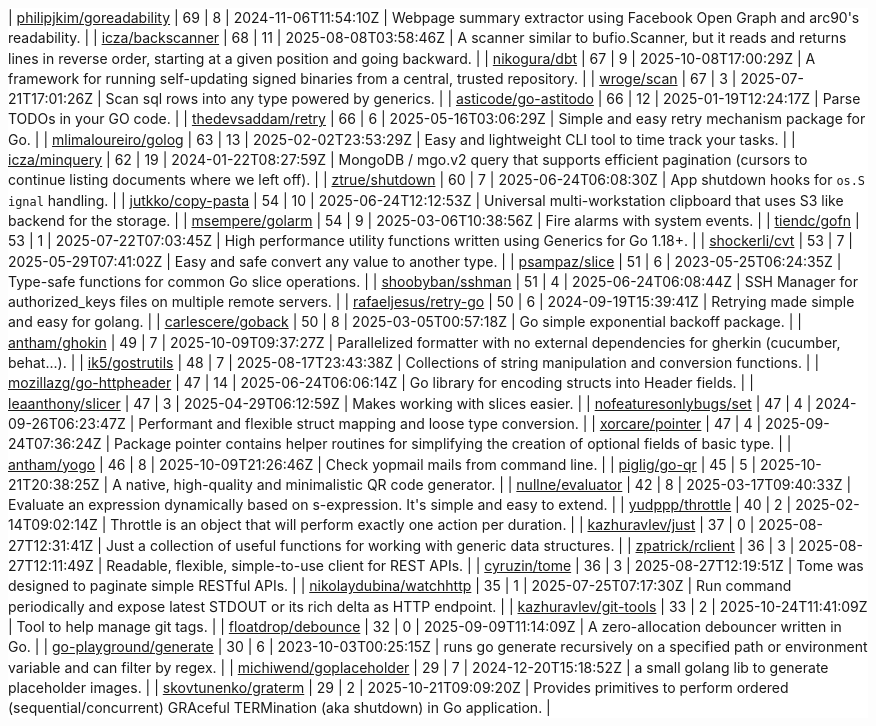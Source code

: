 | [philipjkim/goreadability](https://github.com/philipjkim/goreadability) | 69 | 8 | 2024-11-06T11:54:10Z |  Webpage summary extractor using Facebook Open Graph and arc90's readability. |
| [icza/backscanner](https://github.com/icza/backscanner) | 68 | 11 | 2025-08-08T03:58:46Z |  A scanner similar to bufio.Scanner, but it reads and returns lines in reverse order, starting at a given position and going backward. |
| [nikogura/dbt](https://github.com/nikogura/dbt) | 67 | 9 | 2025-10-08T17:00:29Z |  A framework for running self-updating signed binaries from a central, trusted repository. |
| [wroge/scan](https://github.com/wroge/scan) | 67 | 3 | 2025-07-21T17:01:26Z |  Scan sql rows into any type powered by generics. |
| [asticode/go-astitodo](https://github.com/asticode/go-astitodo) | 66 | 12 | 2025-01-19T12:24:17Z |  Parse TODOs in your GO code. |
| [thedevsaddam/retry](https://github.com/thedevsaddam/retry) | 66 | 6 | 2025-05-16T03:06:29Z |  Simple and easy retry mechanism package for Go. |
| [mlimaloureiro/golog](https://github.com/mlimaloureiro/golog) | 63 | 13 | 2025-02-02T23:53:29Z |  Easy and lightweight CLI tool to time track your tasks. |
| [icza/minquery](https://github.com/icza/minquery) | 62 | 19 | 2024-01-22T08:27:59Z |  MongoDB / mgo.v2 query that supports efficient pagination (cursors to continue listing documents where we left off). |
| [ztrue/shutdown](https://github.com/ztrue/shutdown) | 60 | 7 | 2025-06-24T06:08:30Z |  App shutdown hooks for `os.Signal` handling. |
| [jutkko/copy-pasta](https://github.com/jutkko/copy-pasta) | 54 | 10 | 2025-06-24T12:12:53Z |  Universal multi-workstation clipboard that uses S3 like backend for the storage. |
| [msempere/golarm](https://github.com/msempere/golarm) | 54 | 9 | 2025-03-06T10:38:56Z |  Fire alarms with system events. |
| [tiendc/gofn](https://github.com/tiendc/gofn) | 53 | 1 | 2025-07-22T07:03:45Z |  High performance utility functions written using Generics for Go 1.18+. |
| [shockerli/cvt](https://github.com/shockerli/cvt) | 53 | 7 | 2025-05-29T07:41:02Z |  Easy and safe convert any value to another type. |
| [psampaz/slice](https://github.com/psampaz/slice) | 51 | 6 | 2023-05-25T06:24:35Z |  Type-safe functions for common Go slice operations. |
| [shoobyban/sshman](https://github.com/shoobyban/sshman) | 51 | 4 | 2025-06-24T06:08:44Z |  SSH Manager for authorized_keys files on multiple remote servers. |
| [rafaeljesus/retry-go](https://github.com/rafaeljesus/retry-go) | 50 | 6 | 2024-09-19T15:39:41Z |  Retrying made simple and easy for golang. |
| [carlescere/goback](https://github.com/carlescere/goback) | 50 | 8 | 2025-03-05T00:57:18Z |  Go simple exponential backoff package. |
| [antham/ghokin](https://github.com/antham/ghokin) | 49 | 7 | 2025-10-09T09:37:27Z |  Parallelized formatter with no external dependencies for gherkin (cucumber, behat...). |
| [ik5/gostrutils](https://github.com/ik5/gostrutils) | 48 | 7 | 2025-08-17T23:43:38Z |  Collections of string manipulation and conversion functions. |
| [mozillazg/go-httpheader](https://github.com/mozillazg/go-httpheader) | 47 | 14 | 2025-06-24T06:06:14Z |  Go library for encoding structs into Header fields. |
| [leaanthony/slicer](https://github.com/leaanthony/slicer) | 47 | 3 | 2025-04-29T06:12:59Z |  Makes working with slices easier. |
| [nofeaturesonlybugs/set](https://github.com/nofeaturesonlybugs/set) | 47 | 4 | 2024-09-26T06:23:47Z |  Performant and flexible struct mapping and loose type conversion. |
| [xorcare/pointer](https://github.com/xorcare/pointer) | 47 | 4 | 2025-09-24T07:36:24Z |  Package pointer contains helper routines for simplifying the creation of optional fields of basic type. |
| [antham/yogo](https://github.com/antham/yogo) | 46 | 8 | 2025-10-09T21:26:46Z |  Check yopmail mails from command line. |
| [piglig/go-qr](https://github.com/piglig/go-qr) | 45 | 5 | 2025-10-21T20:38:25Z |  A native, high-quality and minimalistic QR code generator. |
| [nullne/evaluator](https://github.com/nullne/evaluator) | 42 | 8 | 2025-03-17T09:40:33Z |  Evaluate an expression dynamically based on s-expression. It's simple and easy to extend. |
| [yudppp/throttle](https://github.com/yudppp/throttle) | 40 | 2 | 2025-02-14T09:02:14Z |  Throttle is an object that will perform exactly one action per duration. |
| [kazhuravlev/just](https://github.com/kazhuravlev/just) | 37 | 0 | 2025-08-27T12:31:41Z |  Just a collection of useful functions for working with generic data structures. |
| [zpatrick/rclient](https://github.com/zpatrick/rclient) | 36 | 3 | 2025-08-27T12:11:49Z |  Readable, flexible, simple-to-use client for REST APIs. |
| [cyruzin/tome](https://github.com/cyruzin/tome) | 36 | 3 | 2025-08-27T12:19:51Z |  Tome was designed to paginate simple RESTful APIs. |
| [nikolaydubina/watchhttp](https://github.com/nikolaydubina/watchhttp) | 35 | 1 | 2025-07-25T07:17:30Z |  Run command periodically and expose latest STDOUT or its rich delta as HTTP endpoint. |
| [kazhuravlev/git-tools](https://github.com/kazhuravlev/git-tools) | 33 | 2 | 2025-10-24T11:41:09Z |  Tool to help manage git tags. |
| [floatdrop/debounce](https://github.com/floatdrop/debounce) | 32 | 0 | 2025-09-09T11:14:09Z |  A zero-allocation debouncer written in Go. |
| [go-playground/generate](https://github.com/go-playground/generate) | 30 | 6 | 2023-10-03T00:25:15Z |  runs go generate recursively on a specified path or environment variable and can filter by regex. |
| [michiwend/goplaceholder](https://github.com/michiwend/goplaceholder) | 29 | 7 | 2024-12-20T15:18:52Z |  a small golang lib to generate placeholder images. |
| [skovtunenko/graterm](https://github.com/skovtunenko/graterm) | 29 | 2 | 2025-10-21T09:09:20Z |  Provides primitives to perform ordered (sequential/concurrent) GRAceful TERMination (aka shutdown) in Go application. |